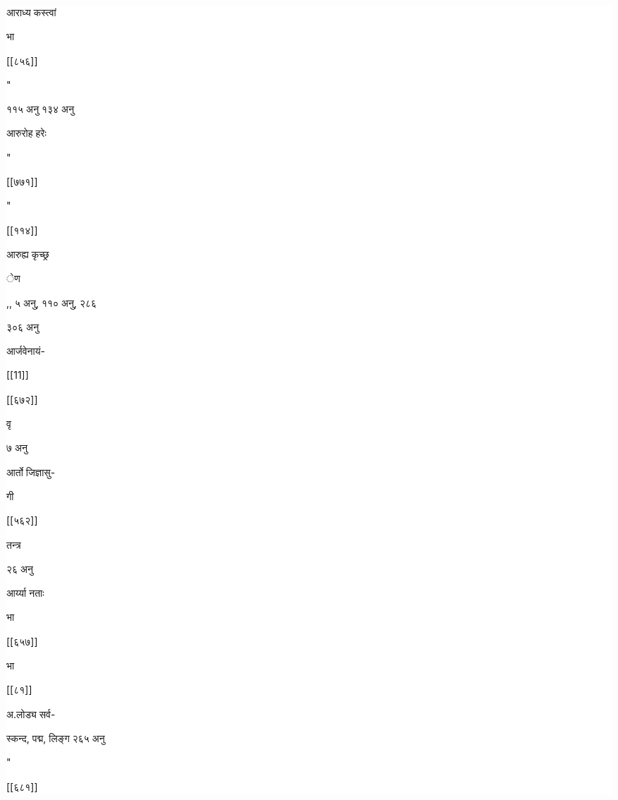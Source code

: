 आराध्य कस्त्वां 

भा 

[[८५६]]

" 

११५ अनु १३४ अनु 

आरुरोह हरेः 

" 

[[७७१]]

" 

[[११४]]

आरुह्य कृच्छ्र 

 ेण 

,, ५ अनु, ११० अनु, २८६ 

३०६ अनु 

आर्जवेनायं- 

[[11]]

[[६७२]]

वृ 

७ अनु 

आर्तो जिज्ञासु- 

गी 

[[५६२]]

तन्त्र 

२६ अनु 

आर्य्या नताः 

भा 

[[६५७]]

भा 

[[८१]]

अ.लोड्य सर्व- 

स्कन्द, पद्म, लिङ्ग २६५ अनु 

" 

[[६८१]]
